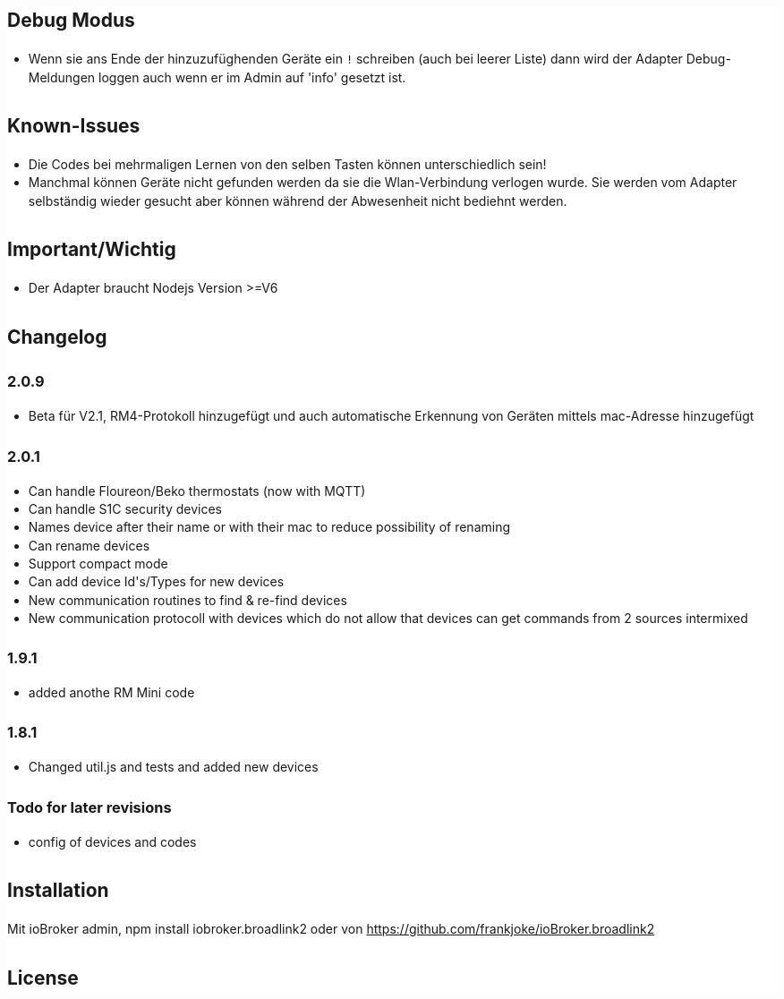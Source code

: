 ## Debug Modus

* Wenn sie ans Ende der hinzuzufüghenden Geräte ein `!` schreiben (auch bei leerer Liste) dann wird der Adapter Debug-Meldungen loggen auch wenn er im Admin auf 'info' gesetzt ist.

## Known-Issues

* Die Codes bei mehrmaligen Lernen von den selben Tasten können unterschiedlich sein!
* Manchmal können Geräte nicht gefunden werden da sie die Wlan-Verbindung verlogen wurde. Sie werden vom Adapter selbständig wieder gesucht aber können während der Abwesenheit nicht bediehnt werden.

## Important/Wichtig

* Der Adapter braucht Nodejs Version >=V6

## Changelog

### 2.0.9

* Beta für V2.1, RM4-Protokoll hinzugefügt und auch automatische Erkennung von Geräten mittels mac-Adresse hinzugefügt

### 2.0.1

* Can handle Floureon/Beko thermostats (now with MQTT)
* Can handle S1C security devices
* Names device after their name or with their mac to reduce possibility of renaming
* Can rename devices
* Support compact mode
* Can add device Id's/Types for new devices
* New communication routines to find & re-find devices
* New communication protocoll with devices which do not allow that devices can get commands from 2 sources intermixed


### 1.9.1
* added anothe RM Mini code

### 1.8.1
* Changed util.js and tests and added new devices

### Todo for later revisions
* config of devices and codes

## Installation

Mit ioBroker admin, npm install iobroker.broadlink2 oder von <https://github.com/frankjoke/ioBroker.broadlink2>

## License

